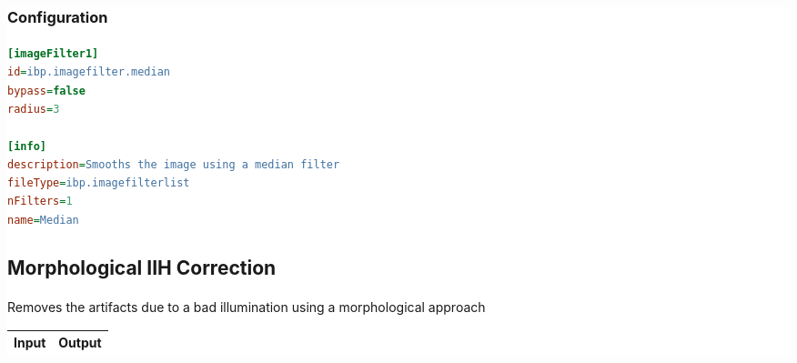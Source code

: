 
### Configuration

```ini
[imageFilter1]
id=ibp.imagefilter.median
bypass=false
radius=3

[info]
description=Smooths the image using a median filter
fileType=ibp.imagefilterlist
nFilters=1
name=Median

```

## Morphological IIH Correction

Removes the artifacts due to a bad illumination using a morphological approach

| Input | Output |
|--------|--------|